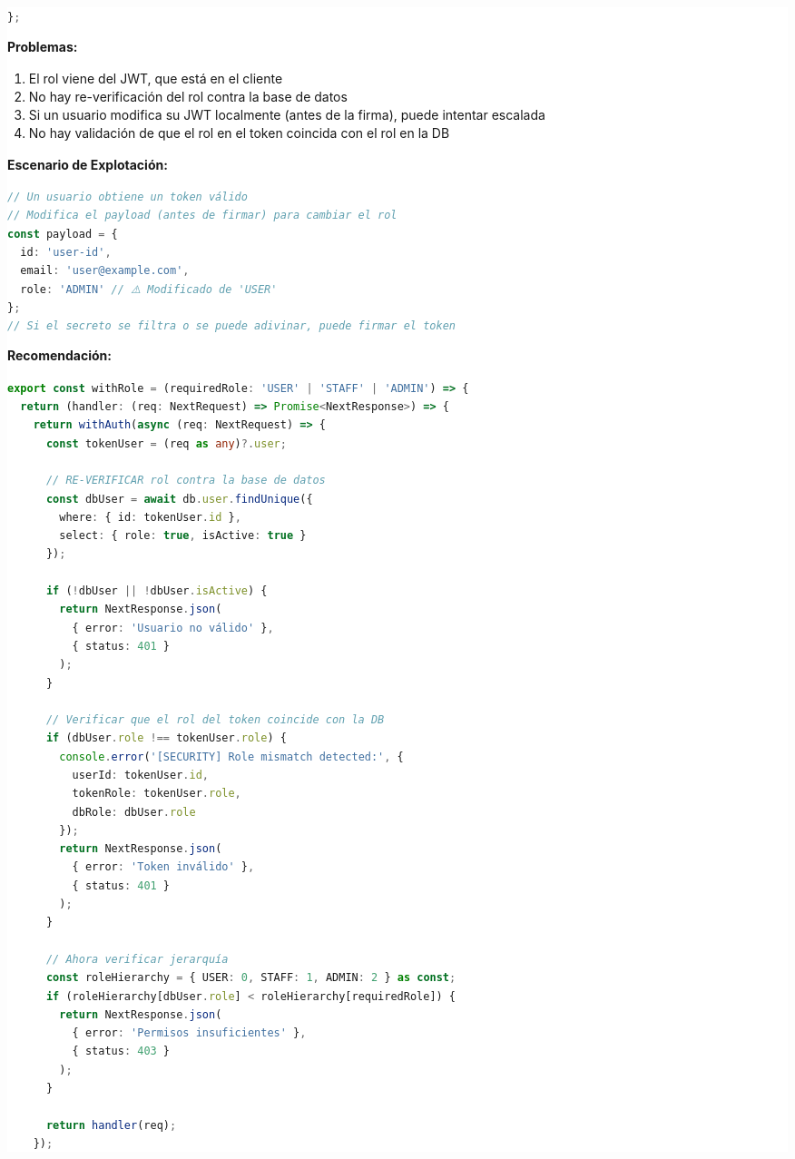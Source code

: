 ```typescript
};
```

**Problemas:**
1. El rol viene del JWT, que está en el cliente
2. No hay re-verificación del rol contra la base de datos
3. Si un usuario modifica su JWT localmente (antes de la firma), puede intentar escalada
4. No hay validación de que el rol en el token coincida con el rol en la DB

**Escenario de Explotación:**
```typescript
// Un usuario obtiene un token válido
// Modifica el payload (antes de firmar) para cambiar el rol
const payload = {
  id: 'user-id',
  email: 'user@example.com',
  role: 'ADMIN' // ⚠️ Modificado de 'USER'
};
// Si el secreto se filtra o se puede adivinar, puede firmar el token
```

**Recomendación:**
```typescript
export const withRole = (requiredRole: 'USER' | 'STAFF' | 'ADMIN') => {
  return (handler: (req: NextRequest) => Promise<NextResponse>) => {
    return withAuth(async (req: NextRequest) => {
      const tokenUser = (req as any)?.user;
      
      // RE-VERIFICAR rol contra la base de datos
      const dbUser = await db.user.findUnique({
        where: { id: tokenUser.id },
        select: { role: true, isActive: true }
      });
      
      if (!dbUser || !dbUser.isActive) {
        return NextResponse.json(
          { error: 'Usuario no válido' },
          { status: 401 }
        );
      }
      
      // Verificar que el rol del token coincide con la DB
      if (dbUser.role !== tokenUser.role) {
        console.error('[SECURITY] Role mismatch detected:', {
          userId: tokenUser.id,
          tokenRole: tokenUser.role,
          dbRole: dbUser.role
        });
        return NextResponse.json(
          { error: 'Token inválido' },
          { status: 401 }
        );
      }
      
      // Ahora verificar jerarquía
      const roleHierarchy = { USER: 0, STAFF: 1, ADMIN: 2 } as const;
      if (roleHierarchy[dbUser.role] < roleHierarchy[requiredRole]) {
        return NextResponse.json(
          { error: 'Permisos insuficientes' },
          { status: 403 }
        );
      }
      
      return handler(req);
    });
```